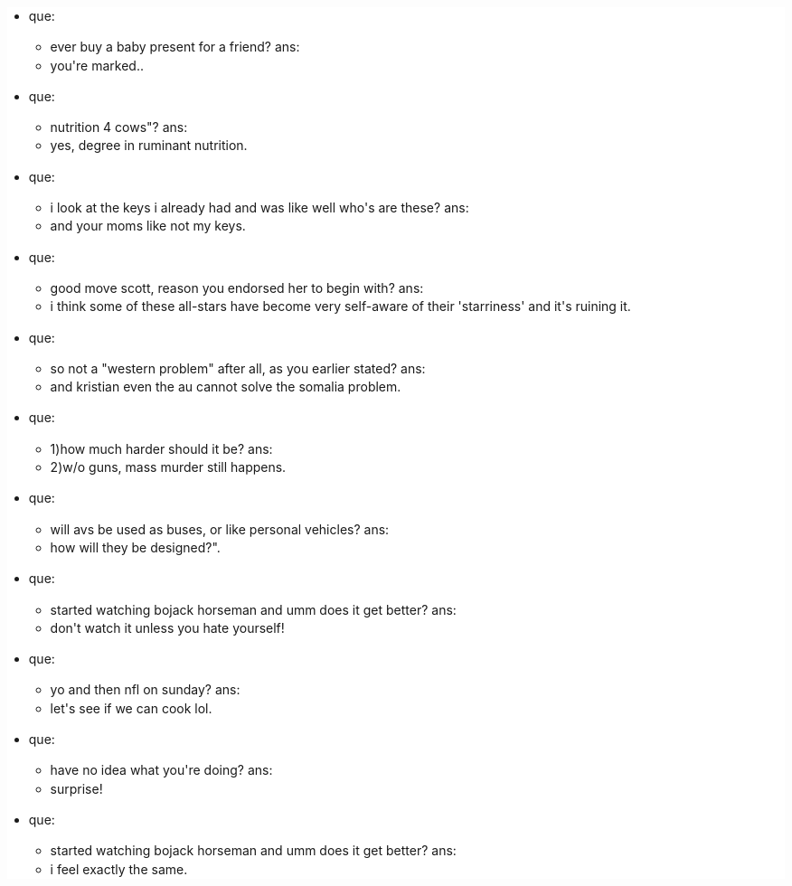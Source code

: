 - que:
  - ever buy a baby present for a friend?
  ans:
  - you're marked..

- que:
  - nutrition 4 cows"?
  ans:
  - yes, degree in ruminant nutrition.

- que:
  - i look at the keys i already had and was like well who's are these?
  ans:
  - and your moms like not my keys.

- que:
  - good move scott, reason you endorsed her to begin with?
  ans:
  - i think some of these all-stars have become very self-aware of their 'starriness' and it's ruining it.

- que:
  - so not a "western problem" after all, as you earlier stated?
  ans:
  - and kristian even the au cannot solve the somalia problem.

- que:
  - 1)how much harder should it be?
  ans:
  - 2)w/o guns, mass murder still happens.

- que:
  - will avs be used as buses, or like personal vehicles?
  ans:
  - how will they be designed?".

- que:
  - started watching bojack horseman and umm does it get better?
  ans:
  - don't watch it unless you hate yourself!

- que:
  - yo and then nfl on sunday?
  ans:
  - let's see if we can cook lol.

- que:
  - have no idea what you're doing?
  ans:
  - surprise!

- que:
  - started watching bojack horseman and umm does it get better?
  ans:
  - i feel exactly the same.
